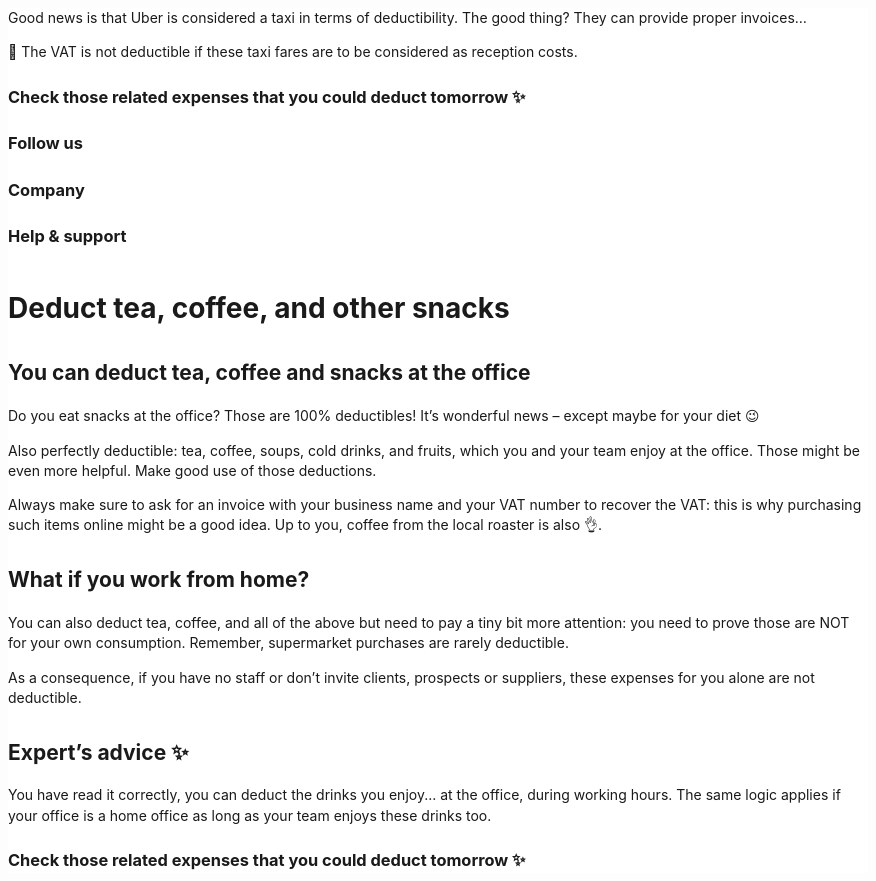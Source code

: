 Good news is that Uber is considered a taxi in terms of deductibility. The good thing? They can provide proper invoices…

🔨 The VAT is not deductible if these taxi fares are to be considered as reception costs.

### Check those related expenses that you could deduct tomorrow ✨





### Follow us

### Company

### Help &amp; support

# Deduct tea, coffee, and other snacks

## You can deduct tea, coffee and snacks at the office

Do you eat snacks at the office? Those are 100% deductibles!
It’s wonderful news – except maybe for your diet 😉

Also perfectly deductible: tea, coffee, soups, cold drinks, and fruits, which you and your team enjoy at the office. Those might be even more helpful. Make good use of those deductions.

Always make sure to ask for an invoice with your business name and your VAT number to recover the VAT: this is why purchasing such items online might be a good idea. Up to you, coffee from the local roaster is also 👌.

## What if you work from home?

You can also deduct tea, coffee, and all of the above but need to pay a tiny bit more attention: you need to prove those are NOT for your own consumption. Remember, supermarket purchases are rarely deductible.

As a consequence, if you have no staff or don’t invite clients, prospects or suppliers, these expenses for you alone are not deductible.



## Expert’s advice ✨

You have read it correctly, you can deduct the drinks you enjoy... at the office, during working hours. The same logic applies if your office is a home office as long as your team enjoys these drinks too.

### Check those related expenses that you could deduct tomorrow ✨

